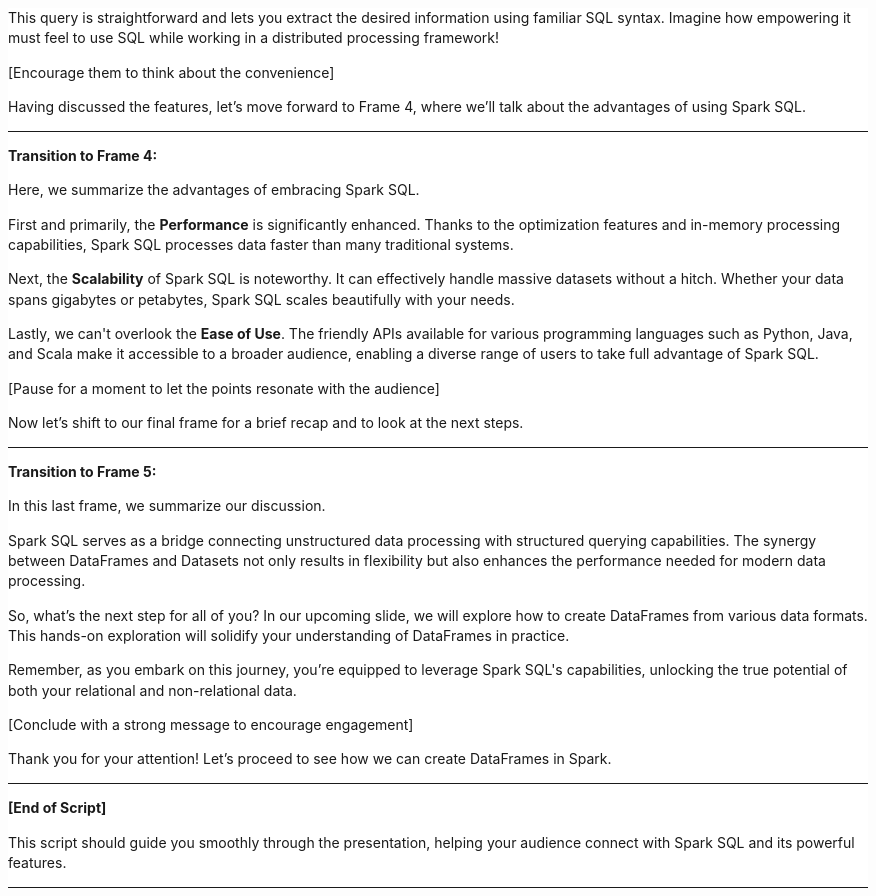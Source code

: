 This query is straightforward and lets you extract the desired information using familiar SQL syntax. Imagine how empowering it must feel to use SQL while working in a distributed processing framework!

[Encourage them to think about the convenience]

Having discussed the features, let’s move forward to Frame 4, where we’ll talk about the advantages of using Spark SQL.

---

**Transition to Frame 4:**

Here, we summarize the advantages of embracing Spark SQL. 

First and primarily, the **Performance** is significantly enhanced. Thanks to the optimization features and in-memory processing capabilities, Spark SQL processes data faster than many traditional systems.

Next, the **Scalability** of Spark SQL is noteworthy. It can effectively handle massive datasets without a hitch. Whether your data spans gigabytes or petabytes, Spark SQL scales beautifully with your needs.

Lastly, we can't overlook the **Ease of Use**. The friendly APIs available for various programming languages such as Python, Java, and Scala make it accessible to a broader audience, enabling a diverse range of users to take full advantage of Spark SQL.

[Pause for a moment to let the points resonate with the audience]

Now let’s shift to our final frame for a brief recap and to look at the next steps.

---

**Transition to Frame 5:**

In this last frame, we summarize our discussion. 

Spark SQL serves as a bridge connecting unstructured data processing with structured querying capabilities. The synergy between DataFrames and Datasets not only results in flexibility but also enhances the performance needed for modern data processing.

So, what’s the next step for all of you? In our upcoming slide, we will explore how to create DataFrames from various data formats. This hands-on exploration will solidify your understanding of DataFrames in practice.

Remember, as you embark on this journey, you’re equipped to leverage Spark SQL's capabilities, unlocking the true potential of both your relational and non-relational data.

[Conclude with a strong message to encourage engagement]

Thank you for your attention! Let’s proceed to see how we can create DataFrames in Spark. 

---

**[End of Script]** 

This script should guide you smoothly through the presentation, helping your audience connect with Spark SQL and its powerful features.

---
